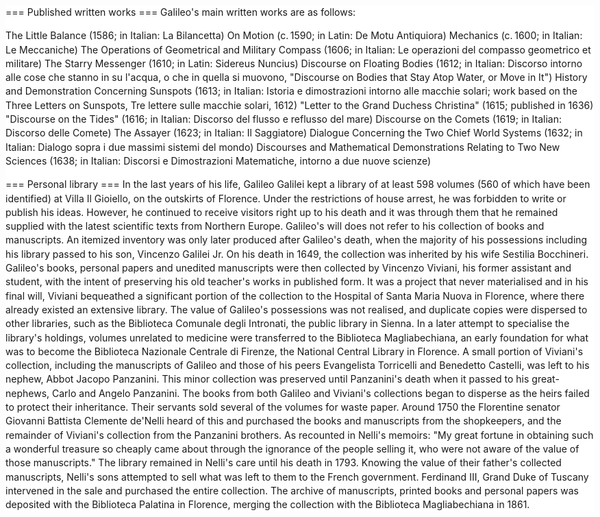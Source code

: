 
=== Published written works ===
Galileo's main written works are as follows:

The Little Balance (1586; in Italian: La Bilancetta)
On Motion (c. 1590; in Latin: De Motu Antiquiora)
Mechanics (c. 1600; in Italian: Le Meccaniche)
The Operations of Geometrical and Military Compass (1606; in Italian: Le operazioni del compasso geometrico et militare)
The Starry Messenger (1610; in Latin: Sidereus Nuncius)
Discourse on Floating Bodies (1612; in Italian: Discorso intorno alle cose che stanno in su l'acqua, o che in quella si muovono, "Discourse on Bodies that Stay Atop Water, or Move in It")
History and Demonstration Concerning Sunspots (1613; in Italian: Istoria e dimostrazioni intorno alle macchie solari; work based on the Three Letters on Sunspots, Tre lettere sulle macchie solari, 1612)
"Letter to the Grand Duchess Christina" (1615; published in 1636)
"Discourse on the Tides" (1616; in Italian: Discorso del flusso e reflusso del mare)
Discourse on the Comets (1619; in Italian: Discorso delle Comete)
The Assayer (1623; in Italian: Il Saggiatore)
Dialogue Concerning the Two Chief World Systems (1632; in Italian: Dialogo sopra i due massimi sistemi del mondo)
Discourses and Mathematical Demonstrations Relating to Two New Sciences (1638; in Italian: Discorsi e Dimostrazioni Matematiche, intorno a due nuove scienze)


=== Personal library ===
In the last years of his life, Galileo Galilei kept a library of at least 598 volumes (560 of which have been identified) at Villa Il Gioiello, on the outskirts of Florence. Under the restrictions of house arrest, he was forbidden to write or publish his ideas. However, he continued to receive visitors right up to his death and it was through them that he remained supplied with the latest scientific texts from Northern Europe.
Galileo's will does not refer to his collection of books and manuscripts. An itemized inventory was only later produced after Galileo's death, when the majority of his possessions including his library passed to his son, Vincenzo Galilei Jr. On his death in 1649, the collection was inherited by his wife Sestilia Bocchineri.
Galileo's books, personal papers and unedited manuscripts were then collected by Vincenzo Viviani, his former assistant and student, with the intent of preserving his old teacher's works in published form. It was a project that never materialised and in his final will, Viviani bequeathed a significant portion of the collection to the Hospital of Santa Maria Nuova in Florence, where there already existed an extensive library. The value of Galileo's possessions was not realised, and duplicate copies were dispersed to other libraries, such as the Biblioteca Comunale degli Intronati, the public library in Sienna. In a later attempt to specialise the library's holdings, volumes unrelated to medicine were transferred to the Biblioteca Magliabechiana, an early foundation for what was to become the Biblioteca Nazionale Centrale di Firenze, the National Central Library in Florence.
A small portion of Viviani's collection, including the manuscripts of Galileo and those of his peers Evangelista Torricelli and Benedetto Castelli, was left to his nephew, Abbot Jacopo Panzanini. This minor collection was preserved until Panzanini's death when it passed to his great-nephews, Carlo and Angelo Panzanini. The books from both Galileo and Viviani's collections began to disperse as the heirs failed to protect their inheritance. Their servants sold several of the volumes for waste paper. Around 1750 the Florentine senator Giovanni Battista Clemente de'Nelli heard of this and purchased the books and manuscripts from the shopkeepers, and the remainder of Viviani's collection from the Panzanini brothers. As recounted in Nelli's memoirs: "My great fortune in obtaining such a wonderful treasure so cheaply came about through the ignorance of the people selling it, who were not aware of the value of those manuscripts."
The library remained in Nelli's care until his death in 1793. Knowing the value of their father's collected manuscripts, Nelli's sons attempted to sell what was left to them to the French government. Ferdinand III, Grand Duke of Tuscany intervened in the sale and purchased the entire collection. The archive of manuscripts, printed books and personal papers was deposited with the Biblioteca Palatina in Florence, merging the collection with the Biblioteca Magliabechiana in 1861.
